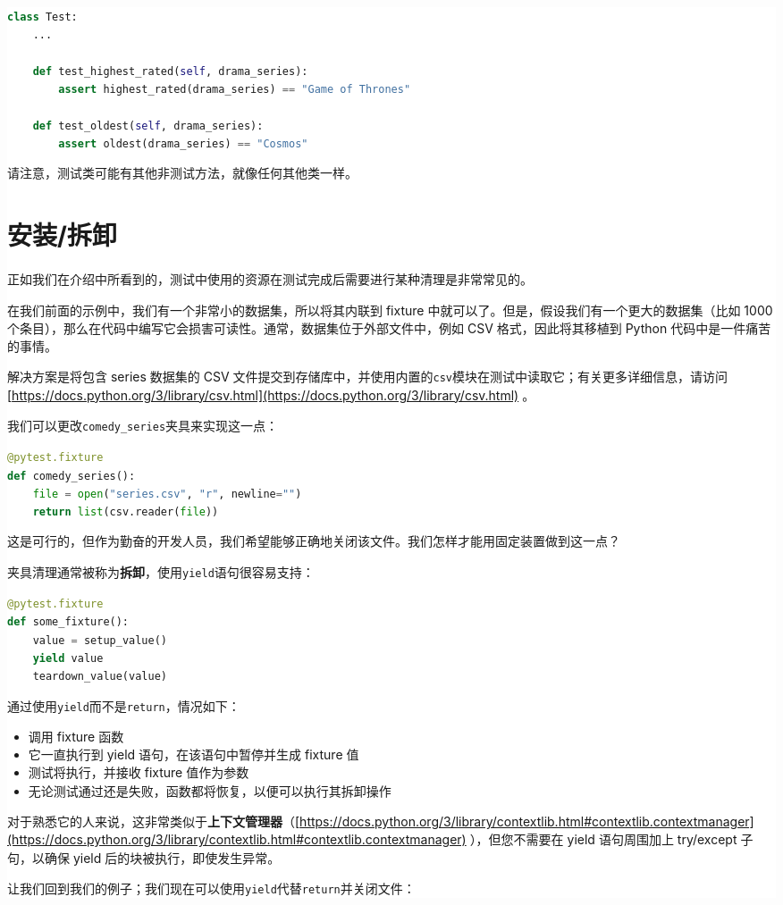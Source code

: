 ```py
class Test:
    ...

    def test_highest_rated(self, drama_series):
        assert highest_rated(drama_series) == "Game of Thrones"

    def test_oldest(self, drama_series):
        assert oldest(drama_series) == "Cosmos"
```

请注意，测试类可能有其他非测试方法，就像任何其他类一样。

# 安装/拆卸

正如我们在介绍中所看到的，测试中使用的资源在测试完成后需要进行某种清理是非常常见的。

在我们前面的示例中，我们有一个非常小的数据集，所以将其内联到 fixture 中就可以了。但是，假设我们有一个更大的数据集（比如 1000 个条目），那么在代码中编写它会损害可读性。通常，数据集位于外部文件中，例如 CSV 格式，因此将其移植到 Python 代码中是一件痛苦的事情。

解决方案是将包含 series 数据集的 CSV 文件提交到存储库中，并使用内置的`csv`模块在测试中读取它；有关更多详细信息，请访问[https://docs.python.org/3/library/csv.html](https://docs.python.org/3/library/csv.html) 。

我们可以更改`comedy_series`夹具来实现这一点：

```py
@pytest.fixture
def comedy_series():
    file = open("series.csv", "r", newline="")
    return list(csv.reader(file))
```

这是可行的，但作为勤奋的开发人员，我们希望能够正确地关闭该文件。我们怎样才能用固定装置做到这一点？

夹具清理通常被称为**拆卸**，使用`yield`语句很容易支持：

```py
@pytest.fixture
def some_fixture():
    value = setup_value()
    yield value
    teardown_value(value)
```

通过使用`yield`而不是`return`，情况如下：

*   调用 fixture 函数
*   它一直执行到 yield 语句，在该语句中暂停并生成 fixture 值
*   测试将执行，并接收 fixture 值作为参数
*   无论测试通过还是失败，函数都将恢复，以便可以执行其拆卸操作

对于熟悉它的人来说，这非常类似于**上下文管理器**（[https://docs.python.org/3/library/contextlib.html#contextlib.contextmanager](https://docs.python.org/3/library/contextlib.html#contextlib.contextmanager) ），但您不需要在 yield 语句周围加上 try/except 子句，以确保 yield 后的块被执行，即使发生异常。

让我们回到我们的例子；我们现在可以使用`yield`代替`return`并关闭文件：
